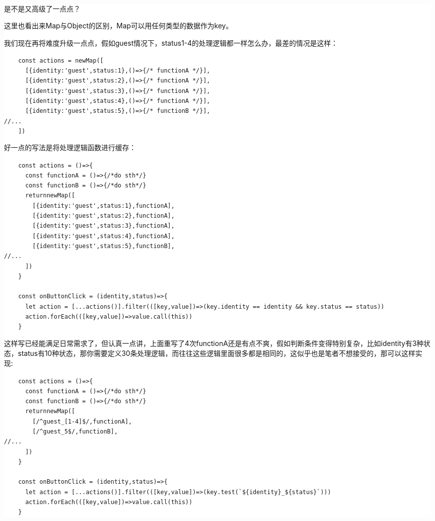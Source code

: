 是不是又高级了一点点？

这里也看出来Map与Object的区别，Map可以用任何类型的数据作为key。

我们现在再将难度升级一点点，假如guest情况下，status1-4的处理逻辑都一样怎么办，最差的情况是这样：

```
    const actions = newMap([
      [{identity:'guest',status:1},()=>{/* functionA */}],
      [{identity:'guest',status:2},()=>{/* functionA */}],
      [{identity:'guest',status:3},()=>{/* functionA */}],
      [{identity:'guest',status:4},()=>{/* functionA */}],
      [{identity:'guest',status:5},()=>{/* functionB */}],
//...
    ])
```

好一点的写法是将处理逻辑函数进行缓存：

```
    const actions = ()=>{
      const functionA = ()=>{/*do sth*/}
      const functionB = ()=>{/*do sth*/}
      returnnewMap([
        [{identity:'guest',status:1},functionA],
        [{identity:'guest',status:2},functionA],
        [{identity:'guest',status:3},functionA],
        [{identity:'guest',status:4},functionA],
        [{identity:'guest',status:5},functionB],
//...
      ])
    }

    const onButtonClick = (identity,status)=>{
      let action = [...actions()].filter(([key,value])=>(key.identity == identity && key.status == status))
      action.forEach(([key,value])=>value.call(this))
    }
```

这样写已经能满足日常需求了，但认真一点讲，上面重写了4次functionA还是有点不爽，假如判断条件变得特别复杂，比如identity有3种状态，status有10种状态，那你需要定义30条处理逻辑，而往往这些逻辑里面很多都是相同的，这似乎也是笔者不想接受的，那可以这样实现:

```
    const actions = ()=>{
      const functionA = ()=>{/*do sth*/}
      const functionB = ()=>{/*do sth*/}
      returnnewMap([
        [/^guest_[1-4]$/,functionA],
        [/^guest_5$/,functionB],
//...
      ])
    }

    const onButtonClick = (identity,status)=>{
      let action = [...actions()].filter(([key,value])=>(key.test(`${identity}_${status}`)))
      action.forEach(([key,value])=>value.call(this))
    }
```
